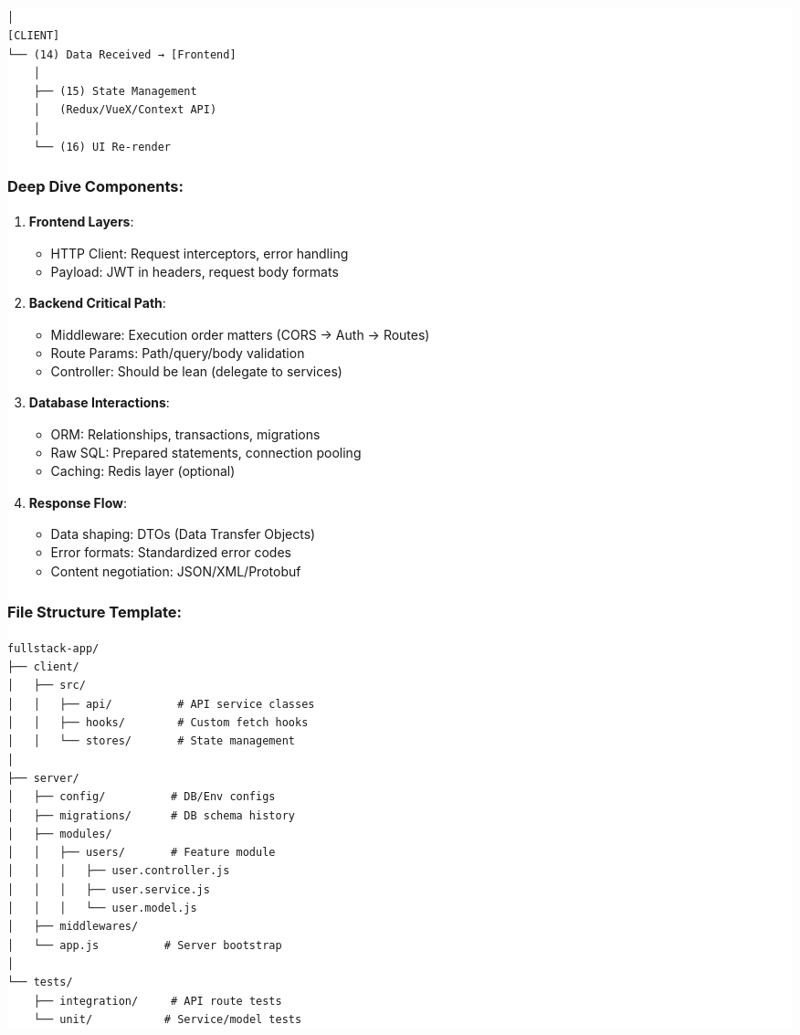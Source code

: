 ```
│
[CLIENT]
└── (14) Data Received → [Frontend]
    │
    ├── (15) State Management
    │   (Redux/VueX/Context API)
    │
    └── (16) UI Re-render
```

### Deep Dive Components:

1. **Frontend Layers**:
   - HTTP Client: Request interceptors, error handling
   - Payload: JWT in headers, request body formats

2. **Backend Critical Path**:
   - Middleware: Execution order matters (CORS → Auth → Routes)
   - Route Params: Path/query/body validation
   - Controller: Should be lean (delegate to services)

3. **Database Interactions**:
   - ORM: Relationships, transactions, migrations
   - Raw SQL: Prepared statements, connection pooling
   - Caching: Redis layer (optional)

4. **Response Flow**:
   - Data shaping: DTOs (Data Transfer Objects)
   - Error formats: Standardized error codes
   - Content negotiation: JSON/XML/Protobuf

### File Structure Template:

```
fullstack-app/
├── client/
│   ├── src/
│   │   ├── api/          # API service classes
│   │   ├── hooks/        # Custom fetch hooks
│   │   └── stores/       # State management
│
├── server/
│   ├── config/          # DB/Env configs
│   ├── migrations/      # DB schema history
│   ├── modules/
│   │   ├── users/       # Feature module
│   │   │   ├── user.controller.js
│   │   │   ├── user.service.js
│   │   │   └── user.model.js
│   ├── middlewares/
│   └── app.js          # Server bootstrap
│
└── tests/
    ├── integration/     # API route tests
    └── unit/           # Service/model tests
```
